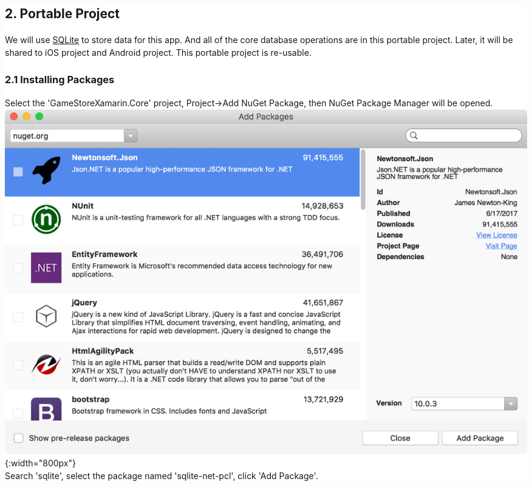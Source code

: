 ## 2. Portable Project
We will use [SQLite](https://www.sqlite.org/) to store data for this app. And all of the core database operations are in this portable project. Later, it will be shared to iOS project and Android project. This portable project is re-usable.
### 2.1 Installing Packages
Select the 'GameStoreXamarin.Core' project, Project->Add NuGet Package, then NuGet Package Manager will be opened.
![image](/public/tutorials/607/package_add.png){:width="800px"}  
Search 'sqlite', select the package named 'sqlite-net-pcl', click 'Add Package'.